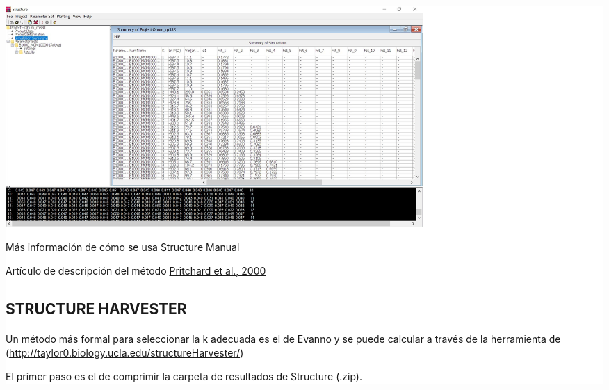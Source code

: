 <img width="600" src="imagenes/Structure/17.jpg">

</p>

Más información de cómo se usa Structure [Manual](pdf/Structure_man.pdf)

Artículo de descripción del método [Pritchard et al.,
2000](pdf/structure_prichart.pdf)

## STRUCTURE HARVESTER

Un método más formal para seleccionar la k adecuada es el de Evanno y se
puede calcular a través de la herramienta de
(<http://taylor0.biology.ucla.edu/structureHarvester/>)

El primer paso es el de comprimir la carpeta de resultados de Structure
(.zip).

<p align="center">

